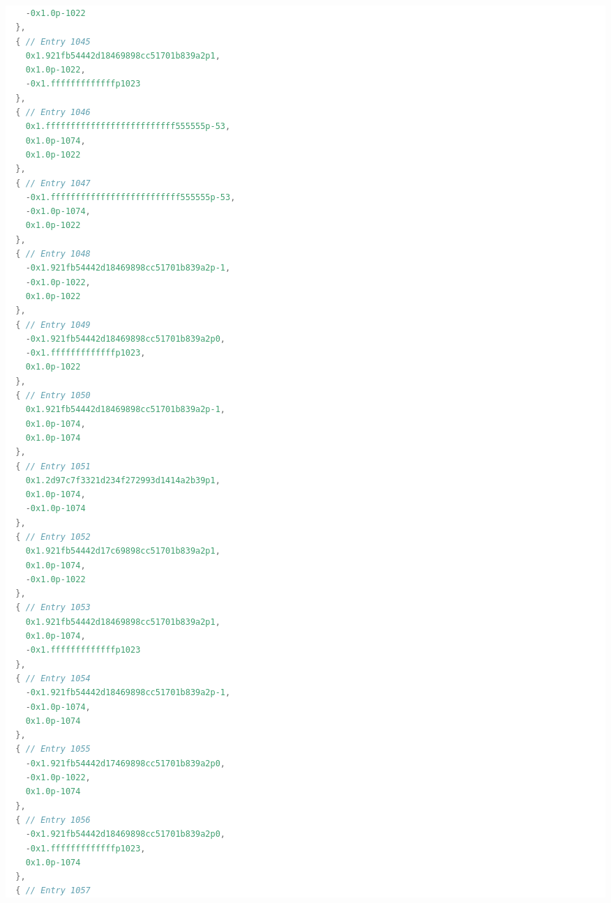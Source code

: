```c
    -0x1.0p-1022
  },
  { // Entry 1045
    0x1.921fb54442d18469898cc51701b839a2p1,
    0x1.0p-1022,
    -0x1.fffffffffffffp1023
  },
  { // Entry 1046
    0x1.ffffffffffffffffffffffffff555555p-53,
    0x1.0p-1074,
    0x1.0p-1022
  },
  { // Entry 1047
    -0x1.ffffffffffffffffffffffffff555555p-53,
    -0x1.0p-1074,
    0x1.0p-1022
  },
  { // Entry 1048
    -0x1.921fb54442d18469898cc51701b839a2p-1,
    -0x1.0p-1022,
    0x1.0p-1022
  },
  { // Entry 1049
    -0x1.921fb54442d18469898cc51701b839a2p0,
    -0x1.fffffffffffffp1023,
    0x1.0p-1022
  },
  { // Entry 1050
    0x1.921fb54442d18469898cc51701b839a2p-1,
    0x1.0p-1074,
    0x1.0p-1074
  },
  { // Entry 1051
    0x1.2d97c7f3321d234f272993d1414a2b39p1,
    0x1.0p-1074,
    -0x1.0p-1074
  },
  { // Entry 1052
    0x1.921fb54442d17c69898cc51701b839a2p1,
    0x1.0p-1074,
    -0x1.0p-1022
  },
  { // Entry 1053
    0x1.921fb54442d18469898cc51701b839a2p1,
    0x1.0p-1074,
    -0x1.fffffffffffffp1023
  },
  { // Entry 1054
    -0x1.921fb54442d18469898cc51701b839a2p-1,
    -0x1.0p-1074,
    0x1.0p-1074
  },
  { // Entry 1055
    -0x1.921fb54442d17469898cc51701b839a2p0,
    -0x1.0p-1022,
    0x1.0p-1074
  },
  { // Entry 1056
    -0x1.921fb54442d18469898cc51701b839a2p0,
    -0x1.fffffffffffffp1023,
    0x1.0p-1074
  },
  { // Entry 1057
```